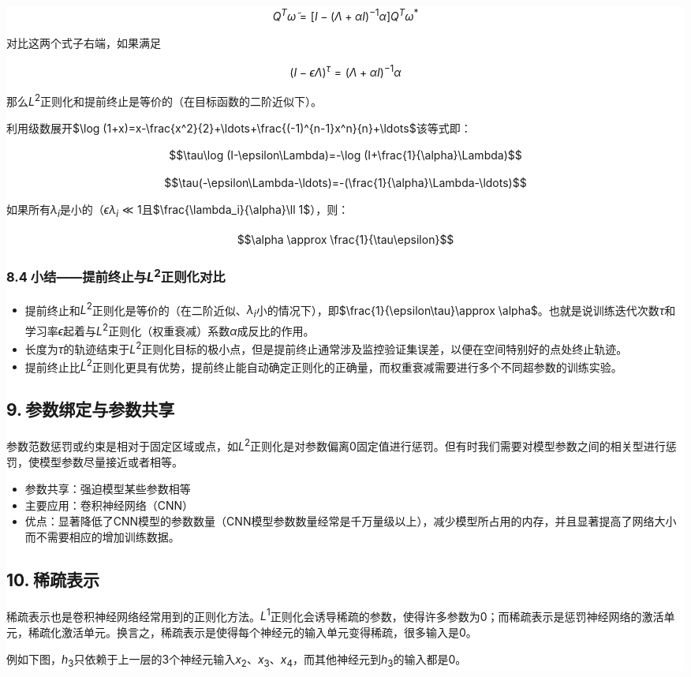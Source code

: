 $$
Q^T\tilde{\omega}=[I-(\Lambda+\alpha I)^{-1}\alpha] Q^T \omega^*
$$

对比这两个式子右端，如果满足

$$(I-\epsilon\Lambda)^\tau=(\Lambda+\alpha I)^{-1}\alpha$$

那么$L^2$正则化和提前终止是等价的（在目标函数的二阶近似下）。

利用级数展开$\log (1+x)=x-\frac{x^2}{2}+\ldots+\frac{(-1)^{n-1}x^n}{n}+\ldots$该等式即：

$$\tau\log (I-\epsilon\Lambda)=-\log (I+\frac{1}{\alpha}\Lambda)$$

$$\tau(-\epsilon\Lambda-\ldots)=-(\frac{1}{\alpha}\Lambda-\ldots)$$

如果所有$\lambda_i$是小的（$\epsilon\lambda_i\ll 1$且$\frac{\lambda_i}{\alpha}\ll 1$），则：

$$\alpha \approx \frac{1}{\tau\epsilon}$$

### 8.4 小结——提前终止与$L^2$正则化对比
+ 提前终止和$L^2$正则化是等价的（在二阶近似、$\lambda_i$小的情况下），即$\frac{1}{\epsilon\tau}\approx \alpha$。也就是说训练迭代次数$\tau$和学习率$\epsilon$起着与$L^2$正则化（权重衰减）系数$\alpha$成反比的作用。
+ 长度为$\tau$的轨迹结束于$L^2$正则化目标的极小点，但是提前终止通常涉及监控验证集误差，以便在空间特别好的点处终止轨迹。
+ 提前终止比$L^2$正则化更具有优势，提前终止能自动确定正则化的正确量，而权重衰减需要进行多个不同超参数的训练实验。

## 9. 参数绑定与参数共享
参数范数惩罚或约束是相对于固定区域或点，如$L^2$正则化是对参数偏离$0$固定值进行惩罚。但有时我们需要对模型参数之间的相关型进行惩罚，使模型参数尽量接近或者相等。
+ 参数共享：强迫模型某些参数相等
+ 主要应用：卷积神经网络（CNN）
+ 优点：显著降低了CNN模型的参数数量（CNN模型参数数量经常是千万量级以上），减少模型所占用的内存，并且显著提高了网络大小而不需要相应的增加训练数据。

## 10. 稀疏表示
稀疏表示也是卷积神经网络经常用到的正则化方法。$L^1$正则化会诱导稀疏的参数，使得许多参数为$0$；而稀疏表示是惩罚神经网络的激活单元，稀疏化激活单元。换言之，稀疏表示是使得每个神经元的输入单元变得稀疏，很多输入是0。



例如下图，$h_3$只依赖于上一层的3个神经元输入$x_2$、$x_3$、$x_4$，而其他神经元到$h_3$的输入都是0。
